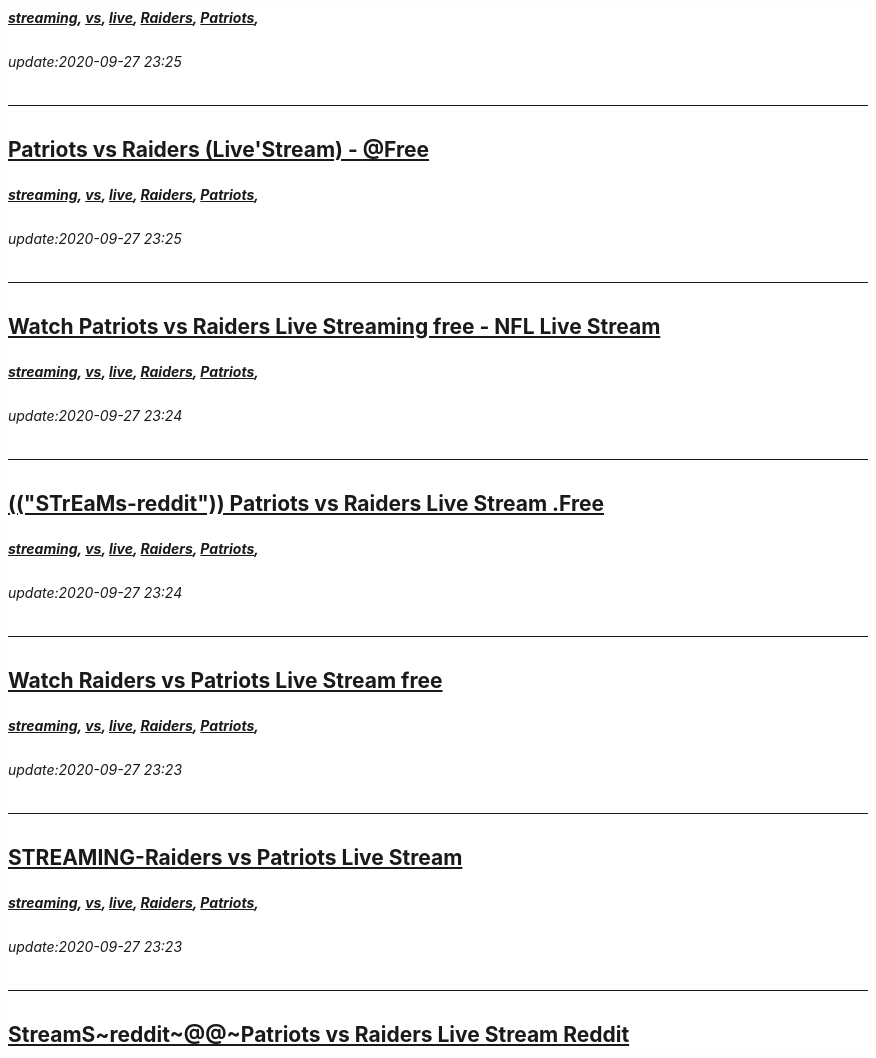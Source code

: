 ##### [streaming](https://qiita.com/tags/streaming), [vs](https://qiita.com/tags/vs), [live](https://qiita.com/tags/live), [Raiders](https://qiita.com/tags/Raiders), [Patriots](https://qiita.com/tags/Patriots), 
###### update:2020-09-27 23:25
---
## [Patriots vs Raiders (Live'Stream) - <Live> @Free](https://qiita.com/nfl-week3-live/items/3d980348e504c718bd15)
##### [streaming](https://qiita.com/tags/streaming), [vs](https://qiita.com/tags/vs), [live](https://qiita.com/tags/live), [Raiders](https://qiita.com/tags/Raiders), [Patriots](https://qiita.com/tags/Patriots), 
###### update:2020-09-27 23:25
---
## [Watch Patriots vs Raiders Live Streaming free - NFL Live Stream](https://qiita.com/nfl-week3-live/items/9271e3ec8bad0a65bfb4)
##### [streaming](https://qiita.com/tags/streaming), [vs](https://qiita.com/tags/vs), [live](https://qiita.com/tags/live), [Raiders](https://qiita.com/tags/Raiders), [Patriots](https://qiita.com/tags/Patriots), 
###### update:2020-09-27 23:24
---
## [(("STrEaMs-reddit")) Patriots vs Raiders Live Stream .Free](https://qiita.com/nfl-week3-live/items/8c96a88ade69d3c303e5)
##### [streaming](https://qiita.com/tags/streaming), [vs](https://qiita.com/tags/vs), [live](https://qiita.com/tags/live), [Raiders](https://qiita.com/tags/Raiders), [Patriots](https://qiita.com/tags/Patriots), 
###### update:2020-09-27 23:24
---
## [Watch Raiders vs Patriots Live Stream free](https://qiita.com/nfl-week3-live/items/633784aa75cb67599b9a)
##### [streaming](https://qiita.com/tags/streaming), [vs](https://qiita.com/tags/vs), [live](https://qiita.com/tags/live), [Raiders](https://qiita.com/tags/Raiders), [Patriots](https://qiita.com/tags/Patriots), 
###### update:2020-09-27 23:23
---
## [STREAMING-Raiders vs Patriots Live Stream](https://qiita.com/nfl-week3-live/items/d848cefe3c77c2546aa7)
##### [streaming](https://qiita.com/tags/streaming), [vs](https://qiita.com/tags/vs), [live](https://qiita.com/tags/live), [Raiders](https://qiita.com/tags/Raiders), [Patriots](https://qiita.com/tags/Patriots), 
###### update:2020-09-27 23:23
---
## [StreamS~reddit~@@~Patriots vs Raiders Live Stream Reddit](https://qiita.com/nfl-week3-live/items/7c306290fcd8f0c124a0)